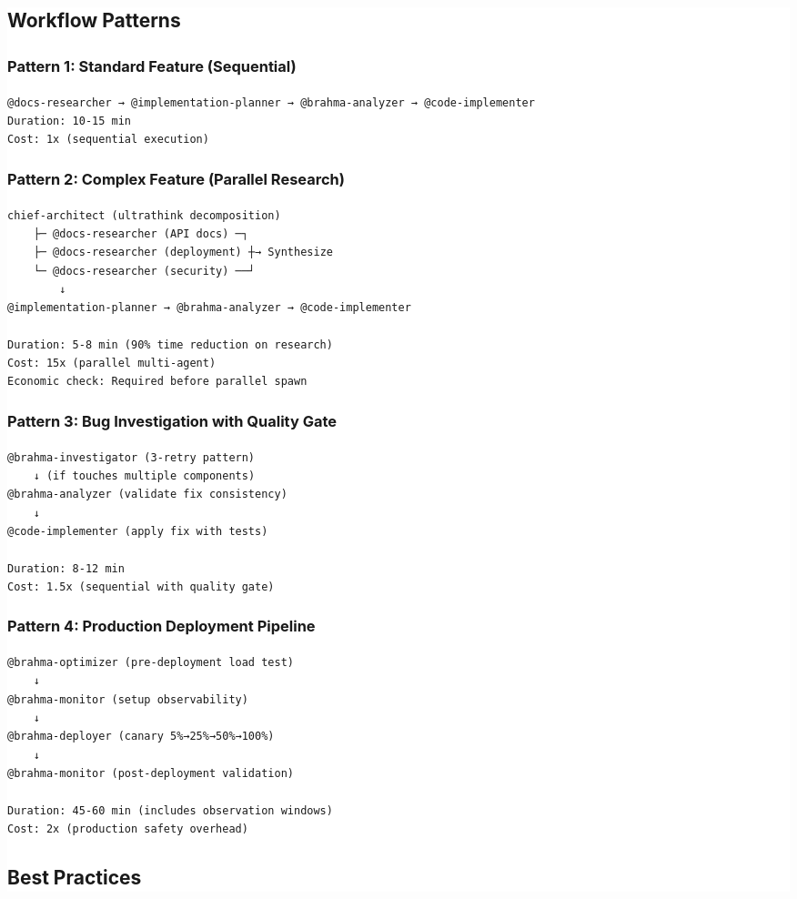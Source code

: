 ## Workflow Patterns

### Pattern 1: Standard Feature (Sequential)
```
@docs-researcher → @implementation-planner → @brahma-analyzer → @code-implementer
Duration: 10-15 min
Cost: 1x (sequential execution)
```

### Pattern 2: Complex Feature (Parallel Research)
```
chief-architect (ultrathink decomposition)
    ├─ @docs-researcher (API docs) ─┐
    ├─ @docs-researcher (deployment) ┼→ Synthesize
    └─ @docs-researcher (security) ──┘
        ↓
@implementation-planner → @brahma-analyzer → @code-implementer

Duration: 5-8 min (90% time reduction on research)
Cost: 15x (parallel multi-agent)
Economic check: Required before parallel spawn
```

### Pattern 3: Bug Investigation with Quality Gate
```
@brahma-investigator (3-retry pattern)
    ↓ (if touches multiple components)
@brahma-analyzer (validate fix consistency)
    ↓
@code-implementer (apply fix with tests)

Duration: 8-12 min
Cost: 1.5x (sequential with quality gate)
```

### Pattern 4: Production Deployment Pipeline
```
@brahma-optimizer (pre-deployment load test)
    ↓
@brahma-monitor (setup observability)
    ↓
@brahma-deployer (canary 5%→25%→50%→100%)
    ↓
@brahma-monitor (post-deployment validation)

Duration: 45-60 min (includes observation windows)
Cost: 2x (production safety overhead)
```

## Best Practices
